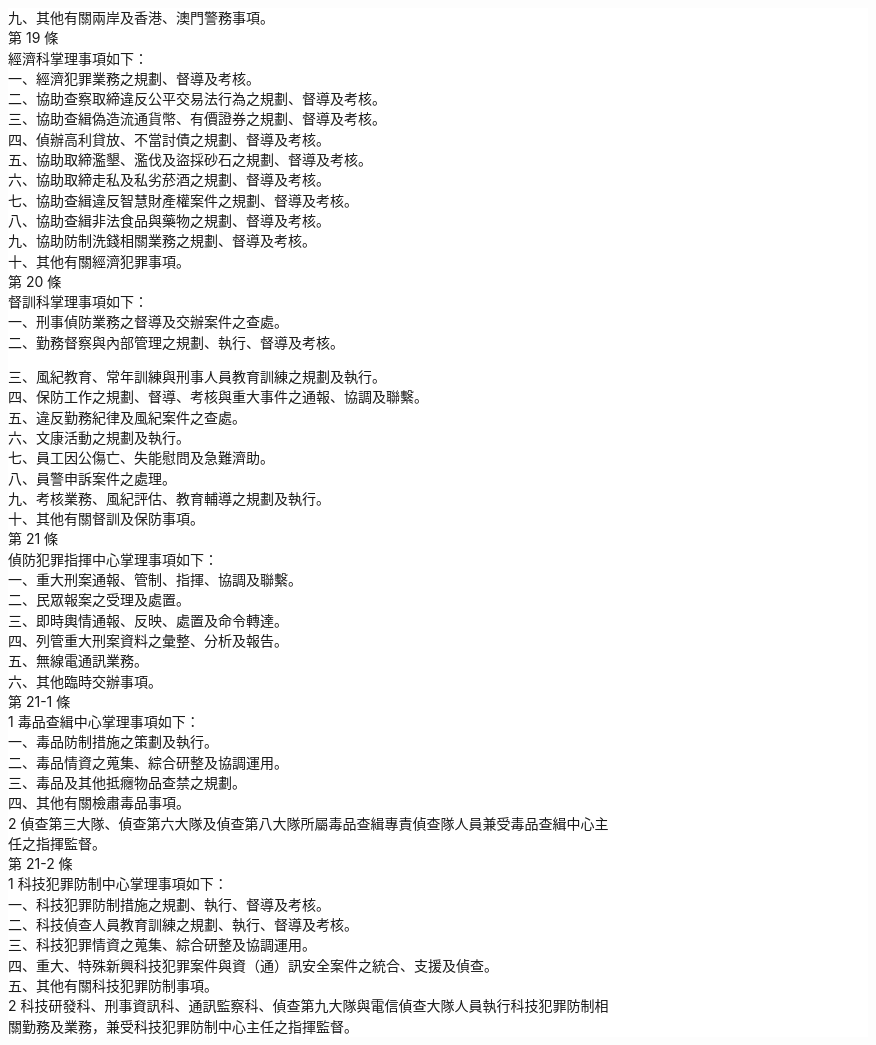 九、其他有關兩岸及香港、澳門警務事項。  
第 19 條  
經濟科掌理事項如下：  
一、經濟犯罪業務之規劃、督導及考核。  
二、協助查察取締違反公平交易法行為之規劃、督導及考核。  
三、協助查緝偽造流通貨幣、有價證券之規劃、督導及考核。  
四、偵辦高利貸放、不當討債之規劃、督導及考核。  
五、協助取締濫墾、濫伐及盜採砂石之規劃、督導及考核。  
六、協助取締走私及私劣菸酒之規劃、督導及考核。  
七、協助查緝違反智慧財產權案件之規劃、督導及考核。  
八、協助查緝非法食品與藥物之規劃、督導及考核。  
九、協助防制洗錢相關業務之規劃、督導及考核。  
十、其他有關經濟犯罪事項。  
第 20 條  
督訓科掌理事項如下：  
一、刑事偵防業務之督導及交辦案件之查處。  
二、勤務督察與內部管理之規劃、執行、督導及考核。  


三、風紀教育、常年訓練與刑事人員教育訓練之規劃及執行。  
四、保防工作之規劃、督導、考核與重大事件之通報、協調及聯繫。  
五、違反勤務紀律及風紀案件之查處。  
六、文康活動之規劃及執行。  
七、員工因公傷亡、失能慰問及急難濟助。  
八、員警申訴案件之處理。  
九、考核業務、風紀評估、教育輔導之規劃及執行。  
十、其他有關督訓及保防事項。  
第 21 條  
偵防犯罪指揮中心掌理事項如下：  
一、重大刑案通報、管制、指揮、協調及聯繫。  
二、民眾報案之受理及處置。  
三、即時輿情通報、反映、處置及命令轉達。  
四、列管重大刑案資料之彙整、分析及報告。  
五、無線電通訊業務。  
六、其他臨時交辦事項。  
第 21-1 條  
1 毒品查緝中心掌理事項如下：  
一、毒品防制措施之策劃及執行。  
二、毒品情資之蒐集、綜合研整及協調運用。  
三、毒品及其他抵癮物品查禁之規劃。  
四、其他有關檢肅毒品事項。  
2 偵查第三大隊、偵查第六大隊及偵查第八大隊所屬毒品查緝專責偵查隊人員兼受毒品查緝中心主  
任之指揮監督。  
第 21-2 條  
1 科技犯罪防制中心掌理事項如下：  
一、科技犯罪防制措施之規劃、執行、督導及考核。  
二、科技偵查人員教育訓練之規劃、執行、督導及考核。  
三、科技犯罪情資之蒐集、綜合研整及協調運用。  
四、重大、特殊新興科技犯罪案件與資（通）訊安全案件之統合、支援及偵查。  
五、其他有關科技犯罪防制事項。  
2 科技研發科、刑事資訊科、通訊監察科、偵查第九大隊與電信偵查大隊人員執行科技犯罪防制相  
關勤務及業務，兼受科技犯罪防制中心主任之指揮監督。  
